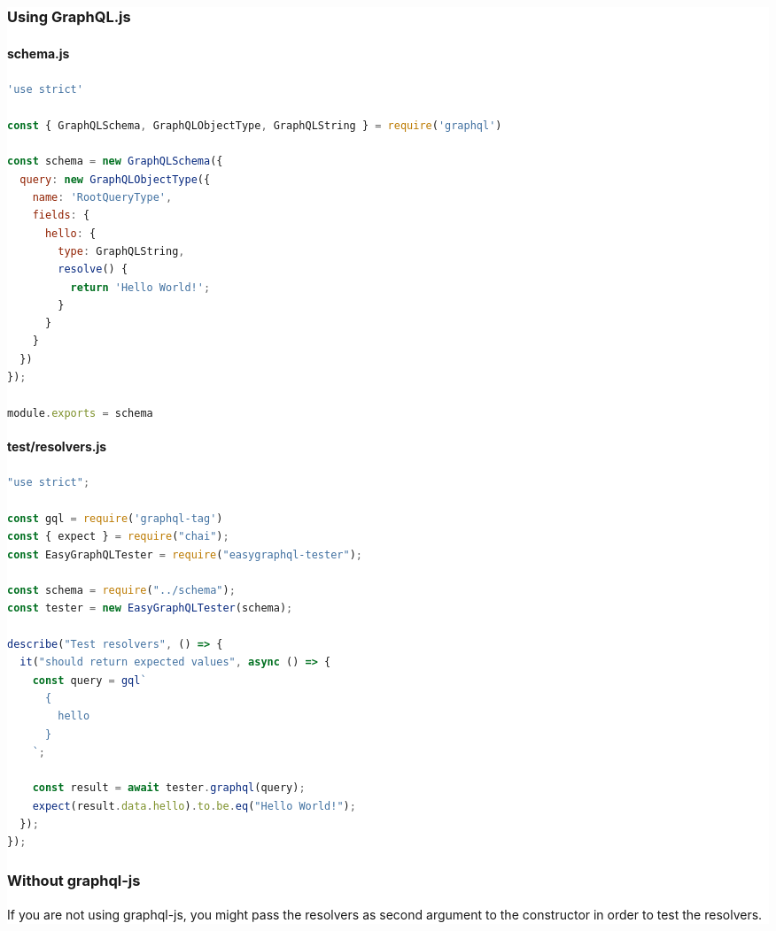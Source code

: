 ### Using GraphQL.js

#### schema.js
```js
'use strict'

const { GraphQLSchema, GraphQLObjectType, GraphQLString } = require('graphql')

const schema = new GraphQLSchema({
  query: new GraphQLObjectType({
    name: 'RootQueryType',
    fields: {
      hello: {
        type: GraphQLString,
        resolve() {
          return 'Hello World!';
        }
      }
    }
  })
});

module.exports = schema
```

#### test/resolvers.js
```js
"use strict";

const gql = require('graphql-tag')
const { expect } = require("chai");
const EasyGraphQLTester = require("easygraphql-tester");

const schema = require("../schema");
const tester = new EasyGraphQLTester(schema);

describe("Test resolvers", () => {
  it("should return expected values", async () => {
    const query = gql`
      {
        hello
      }
    `;

    const result = await tester.graphql(query);
    expect(result.data.hello).to.be.eq("Hello World!");
  });
});
```

### Without graphql-js
If you are not using graphql-js, you might pass the resolvers as second argument 
to the constructor in order to test the resolvers.
